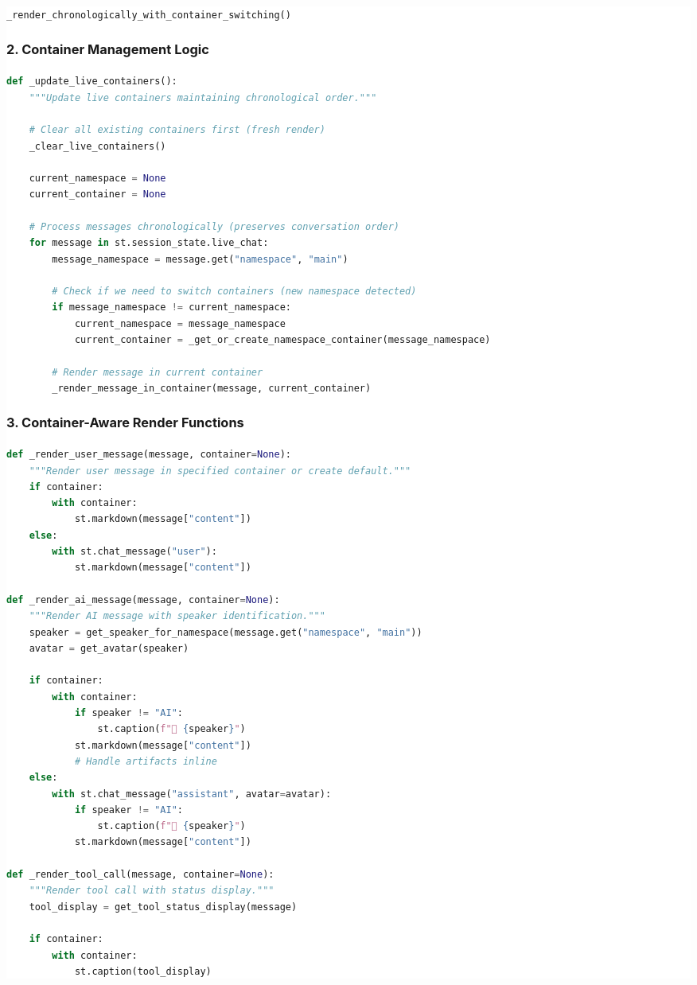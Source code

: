 ```python
_render_chronologically_with_container_switching()
```

### **2. Container Management Logic**

```python
def _update_live_containers():
    """Update live containers maintaining chronological order."""
    
    # Clear all existing containers first (fresh render)
    _clear_live_containers()
    
    current_namespace = None
    current_container = None
    
    # Process messages chronologically (preserves conversation order)
    for message in st.session_state.live_chat:
        message_namespace = message.get("namespace", "main")
        
        # Check if we need to switch containers (new namespace detected)
        if message_namespace != current_namespace:
            current_namespace = message_namespace
            current_container = _get_or_create_namespace_container(message_namespace)
        
        # Render message in current container
        _render_message_in_container(message, current_container)
```

### **3. Container-Aware Render Functions**

```python
def _render_user_message(message, container=None):
    """Render user message in specified container or create default."""
    if container:
        with container:
            st.markdown(message["content"])
    else:
        with st.chat_message("user"):
            st.markdown(message["content"])

def _render_ai_message(message, container=None):
    """Render AI message with speaker identification."""
    speaker = get_speaker_for_namespace(message.get("namespace", "main"))
    avatar = get_avatar(speaker)
    
    if container:
        with container:
            if speaker != "AI":
                st.caption(f"🤖 {speaker}")
            st.markdown(message["content"])
            # Handle artifacts inline
    else:
        with st.chat_message("assistant", avatar=avatar):
            if speaker != "AI":
                st.caption(f"🤖 {speaker}")
            st.markdown(message["content"])

def _render_tool_call(message, container=None):
    """Render tool call with status display."""
    tool_display = get_tool_status_display(message)
    
    if container:
        with container:
            st.caption(tool_display)
```